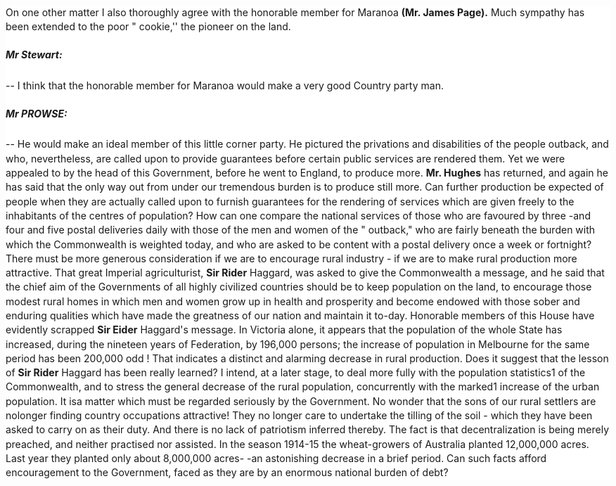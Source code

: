 On one other matter I also thoroughly agree with the honorable member for Maranoa  **(Mr. James Page).**  Much sympathy has been extended to the poor " cookie,'' the pioneer on the land. 

##### Mr Stewart:

-- I think that the honorable member for Maranoa would make a very good Country party man. 

##### Mr PROWSE:

-- He would make an ideal member of this little corner party. He pictured the privations and disabilities of the people outback, and who, nevertheless, are called upon to provide guarantees before certain public services are rendered them. Yet we were appealed to by the head of this Government, before he went to England, to produce more.  **Mr. Hughes**  has returned, and again he has said that the only way out from under our tremendous burden is to produce still more. Can further production be expected of people when they are actually called upon to furnish guarantees for the rendering of services which are given freely to the inhabitants of the centres of population? How can one compare the national services of those who are favoured by three -and four and five postal deliveries daily with those of the men and women of the " outback," who are fairly beneath the burden with which the Commonwealth is weighted today, and who are asked to be content with a postal delivery once a week or fortnight? There must be more generous consideration if we are to encourage rural industry - if we are to make rural production more attractive. That great Imperial agriculturist,  **Sir Rider**  Haggard, was asked to give the Commonwealth a message, and he said that the chief aim of the Governments of all highly civilized countries should be to keep population on the land, to encourage those modest rural homes in which men and women grow up in health and prosperity and become endowed with those sober and enduring qualities which have made the greatness of our nation and maintain it to-day. Honorable members of this House have evidently scrapped  **Sir Eider**  Haggard's message. In Victoria alone, it appears that the population of the whole State has increased, during the nineteen years of Federation, by 196,000 persons; the increase of population in Melbourne for the same period has been 200,000 odd ! That indicates a distinct and alarming decrease in rural production. Does it suggest that the lesson of  **Sir Rider**  Haggard has been really learned? I intend, at a later stage, to deal more fully with the population statistics1 of the Commonwealth, and to stress the general decrease of the rural population, concurrently with the marked1 increase of the urban population. It isa matter which must be regarded seriously by the Government. No wonder that the sons of our rural settlers are nolonger finding country occupations attractive! They no longer care to undertake the tilling of the soil - which they have been asked to carry on as their duty. And there is no lack of patriotism inferred thereby. The fact is that decentralization is being merely preached, and neither practised nor assisted. In the season 1914-15 the wheat-growers of Australia planted 12,000,000 acres. Last year they planted only about 8,000,000 acres- -an  astonishing decrease in a brief period. Can such facts afford encouragement to the Government, faced as they are by an enormous national burden of debt? 
